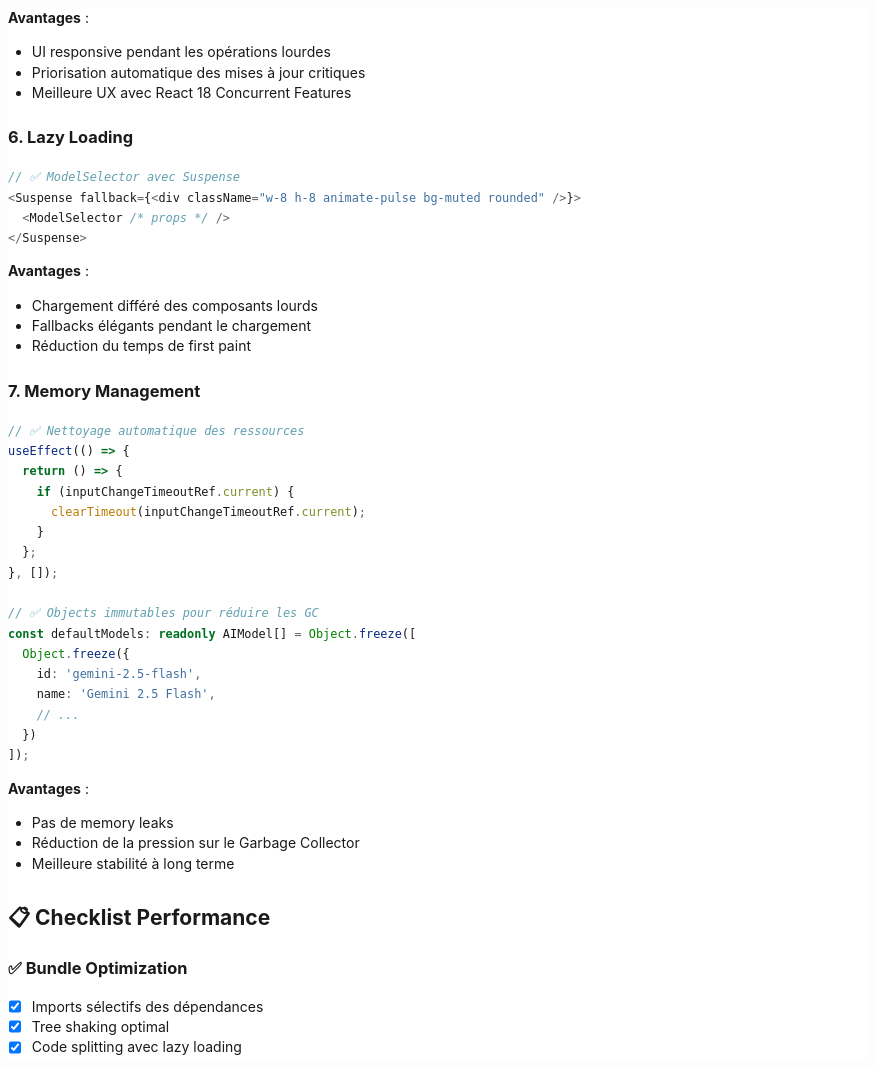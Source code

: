 **Avantages** :
- UI responsive pendant les opérations lourdes
- Priorisation automatique des mises à jour critiques
- Meilleure UX avec React 18 Concurrent Features

### 6. Lazy Loading

```typescript
// ✅ ModelSelector avec Suspense
<Suspense fallback={<div className="w-8 h-8 animate-pulse bg-muted rounded" />}>
  <ModelSelector /* props */ />
</Suspense>
```

**Avantages** :
- Chargement différé des composants lourds
- Fallbacks élégants pendant le chargement
- Réduction du temps de first paint

### 7. Memory Management

```typescript
// ✅ Nettoyage automatique des ressources
useEffect(() => {
  return () => {
    if (inputChangeTimeoutRef.current) {
      clearTimeout(inputChangeTimeoutRef.current);
    }
  };
}, []);

// ✅ Objects immutables pour réduire les GC
const defaultModels: readonly AIModel[] = Object.freeze([
  Object.freeze({
    id: 'gemini-2.5-flash',
    name: 'Gemini 2.5 Flash',
    // ...
  })
]);
```

**Avantages** :
- Pas de memory leaks
- Réduction de la pression sur le Garbage Collector
- Meilleure stabilité à long terme

## 📋 Checklist Performance

### ✅ Bundle Optimization
- [x] Imports sélectifs des dépendances
- [x] Tree shaking optimal
- [x] Code splitting avec lazy loading
